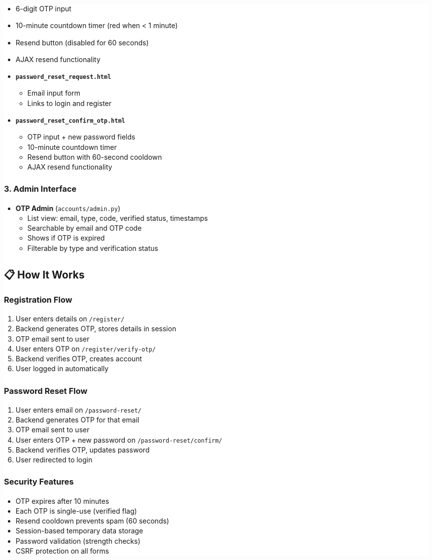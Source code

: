   - 6-digit OTP input
  - 10-minute countdown timer (red when < 1 minute)
  - Resend button (disabled for 60 seconds)
  - AJAX resend functionality

- **`password_reset_request.html`**

  - Email input form
  - Links to login and register

- **`password_reset_confirm_otp.html`**
  - OTP input + new password fields
  - 10-minute countdown timer
  - Resend button with 60-second cooldown
  - AJAX resend functionality

### 3. Admin Interface

- **OTP Admin** (`accounts/admin.py`)
  - List view: email, type, code, verified status, timestamps
  - Searchable by email and OTP code
  - Shows if OTP is expired
  - Filterable by type and verification status

## 📋 How It Works

### Registration Flow

1. User enters details on `/register/`
2. Backend generates OTP, stores details in session
3. OTP email sent to user
4. User enters OTP on `/register/verify-otp/`
5. Backend verifies OTP, creates account
6. User logged in automatically

### Password Reset Flow

1. User enters email on `/password-reset/`
2. Backend generates OTP for that email
3. OTP email sent to user
4. User enters OTP + new password on `/password-reset/confirm/`
5. Backend verifies OTP, updates password
6. User redirected to login

### Security Features

- OTP expires after 10 minutes
- Each OTP is single-use (verified flag)
- Resend cooldown prevents spam (60 seconds)
- Session-based temporary data storage
- Password validation (strength checks)
- CSRF protection on all forms
